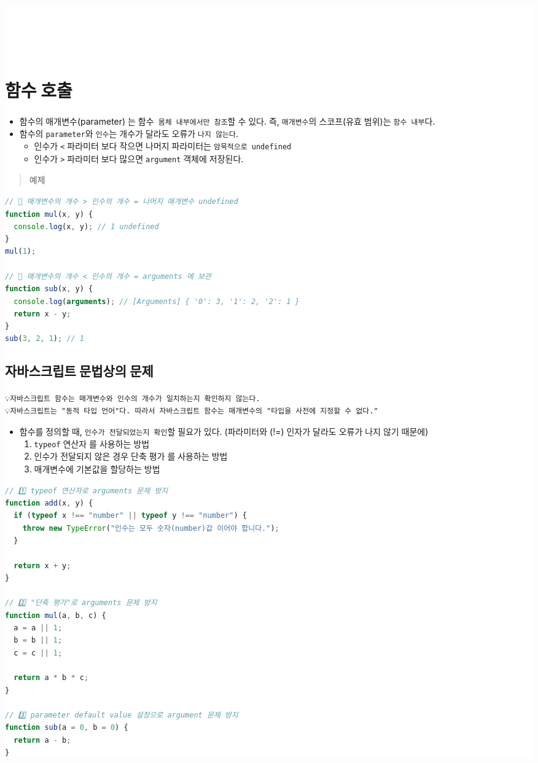 <br />
<br />

<br />
<br />

# 함수 호출

- 함수의 매개변수(parameter) 는 함수` 몸체 내부에서만 참조`할 수 있다. 즉, `매개변수`의 스코프(유효 범위)는 `함수 내부`다.
- 함수의 `parameter`와 `인수`는 개수가 달라도 오류가 `나지 않는다`.
  - 인수가 `<` 파라미터 보다 작으면 나머지 파라미터는 `암묵적으로 undefined`
  - 인수가 `>` 파라미터 보다 많으면 `argument` 객체에 저장된다.

> 예제

```js
// 🎯 매개변수의 개수 > 인수의 개수 = 나머지 매개변수 undefined
function mul(x, y) {
  console.log(x, y); // 1 undefined
}
mul(1);

// 🎯 매개변수의 개수 < 인수의 개수 = arguments 에 보관
function sub(x, y) {
  console.log(arguments); // [Arguments] { '0': 3, '1': 2, '2': 1 }
  return x - y;
}
sub(3, 2, 1); // 1
```

## 자바스크립트 문법상의 문제

```
💡자바스크립트 함수는 매개변수와 인수의 개수가 일치하는지 확인하지 않는다.
💡자바스크립트는 "동적 타입 언어"다. 따라서 자바스크립트 함수는 매개변수의 "타입을 사전에 지정할 수 없다."
```

- 함수를 정의할 때, `인수가 전달되었는지 확인`할 필요가 있다. (파라미터와 (!=) 인자가 달라도 오류가 나지 않기 때문에)
  1. `typeof` 연산자 를 사용하는 방법
  2. 인수가 전달되지 않은 경우 단축 평가 를 사용하는 방법
  3. 매개변수에 기본값을 할당하는 방법

```js
// 1️⃣ typeof 연산자로 arguments 문제 방지
function add(x, y) {
  if (typeof x !== "number" || typeof y !== "number") {
    throw new TypeError("인수는 모두 숫자(number)값 이어야 합니다.");
  }

  return x + y;
}

// 2️⃣ "단축 평가"로 arguments 문제 방지
function mul(a, b, c) {
  a = a || 1;
  b = b || 1;
  c = c || 1;

  return a * b * c;
}

// 3️⃣ parameter default value 설정으로 argument 문제 방지
function sub(a = 0, b = 0) {
  return a - b;
}
```
